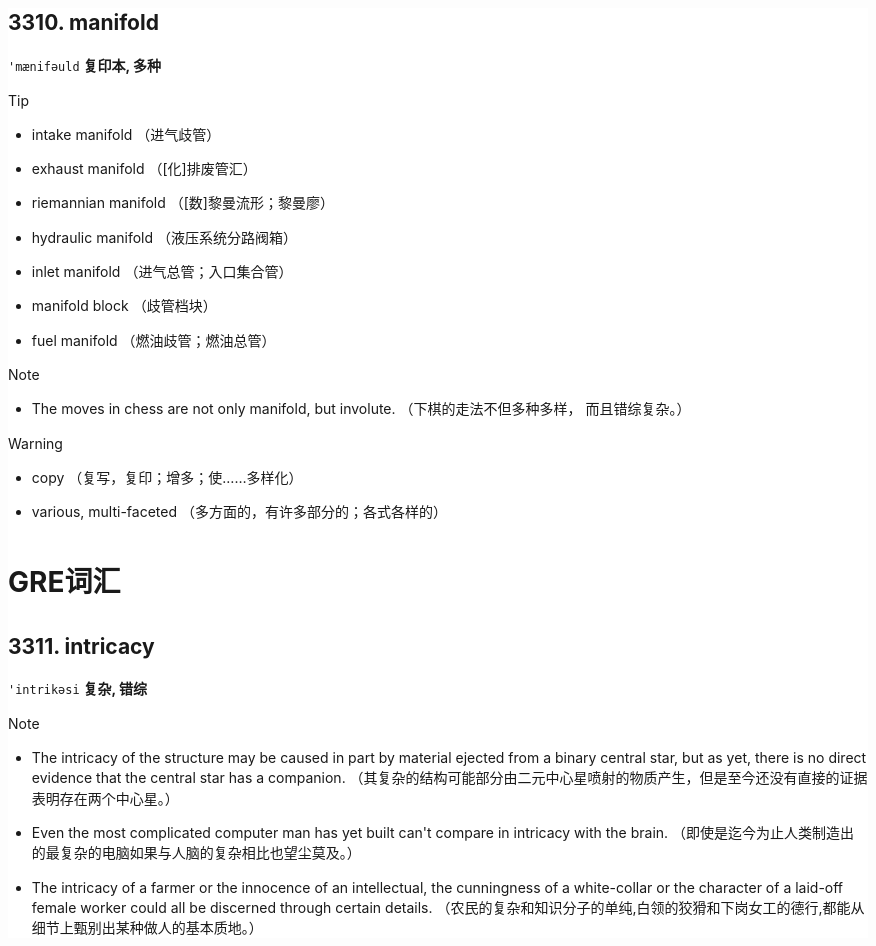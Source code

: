 ## 3310. manifold

`'mænifəuld`  **复印本, 多种**

> [!TIP]
>
> - intake manifold （进气歧管）
>
> - exhaust manifold （[化]排废管汇）
>
> - riemannian manifold （[数]黎曼流形；黎曼廖）
>
> - hydraulic manifold （液压系统分路阀箱）
>
> - inlet manifold （进气总管；入口集合管）
>
> - manifold block （歧管档块）
>
> - fuel manifold （燃油歧管；燃油总管）
>

> [!NOTE]
>
> - The moves in chess are not only manifold, but involute. （下棋的走法不但多种多样， 而且错综复杂。）
>

> [!WARNING]
>
> - copy （复写，复印；增多；使……多样化）
>
> - various, multi-faceted （多方面的，有许多部分的；各式各样的）
>

# GRE词汇

## 3311. intricacy

`'intrikəsi`  **复杂, 错综**

> [!NOTE]
>
> - The intricacy of the structure may be caused in part by material ejected from a binary central star, but as yet, there is no direct evidence that the central star has a companion. （其复杂的结构可能部分由二元中心星喷射的物质产生，但是至今还没有直接的证据表明存在两个中心星。）
>
> - Even the most complicated computer man has yet built can't compare in intricacy with the brain. （即使是迄今为止人类制造出的最复杂的电脑如果与人脑的复杂相比也望尘莫及。）
>
> - The intricacy of a farmer or the innocence of an intellectual, the cunningness of a white-collar or the character of a laid-off female worker could all be discerned through certain details. （农民的复杂和知识分子的单纯,白领的狡猾和下岗女工的德行,都能从细节上甄别出某种做人的基本质地。）
>
